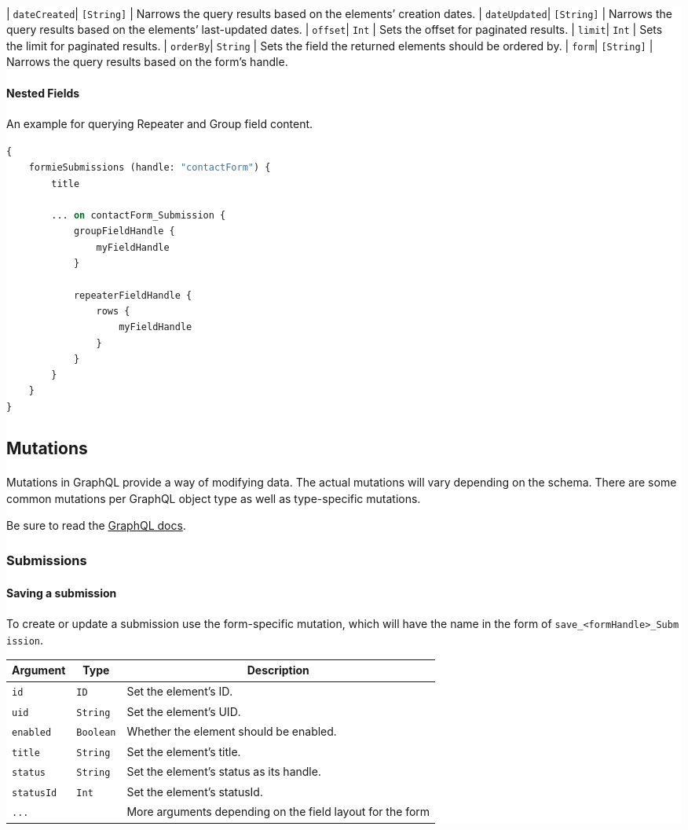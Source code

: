 | `dateCreated`| `[String]` | Narrows the query results based on the elements’ creation dates.
| `dateUpdated`| `[String]` | Narrows the query results based on the elements’ last-updated dates.
| `offset`| `Int` | Sets the offset for paginated results.
| `limit`| `Int` | Sets the limit for paginated results.
| `orderBy`| `String` | Sets the field the returned elements should be ordered by.
| `form`| `[String]` | Narrows the query results based on the form’s handle.

#### Nested Fields
An example for querying Repeater and Group field content.

```graphql
{
    formieSubmissions (handle: "contactForm") {
        title
        
        ... on contactForm_Submission {
            groupFieldHandle {
                myFieldHandle
            }

            repeaterFieldHandle {
                rows {
                    myFieldHandle
                }
            }
        }
    }
}
```

## Mutations
Mutations in GraphQL provide a way of modifying data. The actual mutations will vary depending on the schema. There are some common mutations per GraphQL object type as well as type-specific mutations.

Be sure to read the [GraphQL docs](https://craftcms.com/docs/3.x/graphql.html#mutations).

### Submissions

#### Saving a submission

To create or update a submission use the form-specific mutation, which will have the name in the form of `save_<formHandle>_Submission`.



| Argument | Type | Description
| - | - | -
| `id`| `ID` | Set the element’s ID.
| `uid`| `String` | Set the element’s UID.
| `enabled`| `Boolean` | Whether the element should be enabled.
| `title`| `String` | Set the element’s title.
| `status`| `String` | Set the element’s status as its handle.
| `statusId`| `Int` | Set the element’s statusId.
| `...`|  | More arguments depending on the field layout for the form
